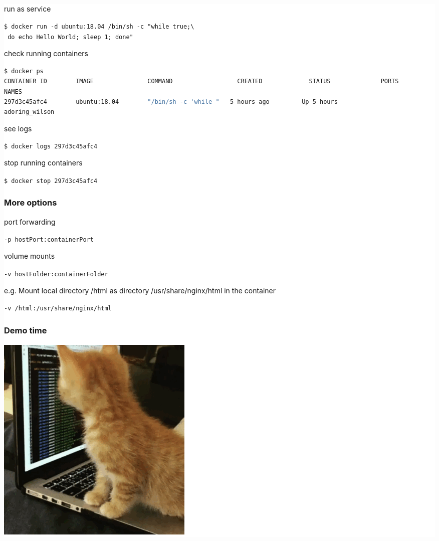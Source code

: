 
run as service 
``` 
$ docker run -d ubuntu:18.04 /bin/sh -c "while true;\  
 do echo Hello World; sleep 1; done"
```
check running containers 
```bash
$ docker ps
CONTAINER ID        IMAGE               COMMAND                  CREATED             STATUS              PORTS               NAMES
297d3c45afc4        ubuntu:18.04        "/bin/sh -c 'while "   5 hours ago         Up 5 hours                              adoring_wilson
```

see logs 
```bash
$ docker logs 297d3c45afc4
```

stop running containers 
```bash
$ docker stop 297d3c45afc4
```



### More options
port forwarding 
``` bash
-p hostPort:containerPort
```
volume mounts 
```bash
-v hostFolder:containerFolder
```

e.g. Mount local directory /html as directory /usr/share/nginx/html in the container
```bash
-v /html:/usr/share/nginx/html
```




### Demo time
![pr](./content/images/coding.gif) 
